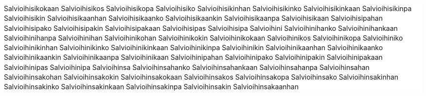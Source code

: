Salvioihisikokaan
Salvioihisikos
Salvioihisikopa
Salvioihisiko
Salvioihisikinhan
Salvioihisikinko
Salvioihisikinkaan
Salvioihisikinpa
Salvioihisikin
Salvioihisikaanhan
Salvioihisikaanko
Salvioihisikaankin
Salvioihisikaanpa
Salvioihisikaan
Salvioihisipahan
Salvioihisipako
Salvioihisipakin
Salvioihisipakaan
Salvioihisipas
Salvioihisipa
Salvioihini
Salvioihinihanko
Salvioihinihankaan
Salvioihinihanpa
Salvioihinihan
Salvioihinikohan
Salvioihinikokin
Salvioihinikokaan
Salvioihinikos
Salvioihinikopa
Salvioihiniko
Salvioihinikinhan
Salvioihinikinko
Salvioihinikinkaan
Salvioihinikinpa
Salvioihinikin
Salvioihinikaanhan
Salvioihinikaanko
Salvioihinikaankin
Salvioihinikaanpa
Salvioihinikaan
Salvioihinipahan
Salvioihinipako
Salvioihinipakin
Salvioihinipakaan
Salvioihinipas
Salvioihinipa
Salvioihinsa
Salvioihinsahanko
Salvioihinsahankaan
Salvioihinsahanpa
Salvioihinsahan
Salvioihinsakohan
Salvioihinsakokin
Salvioihinsakokaan
Salvioihinsakos
Salvioihinsakopa
Salvioihinsako
Salvioihinsakinhan
Salvioihinsakinko
Salvioihinsakinkaan
Salvioihinsakinpa
Salvioihinsakin
Salvioihinsakaanhan